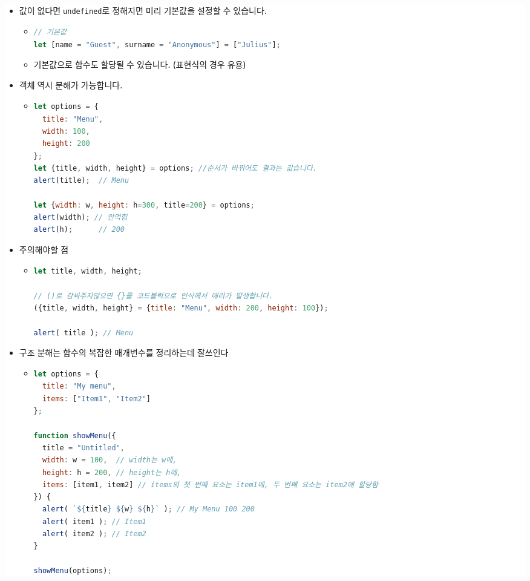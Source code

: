 - 값이 없다면 `undefined`로 정해지면 미리 기본값을 설정할 수 있습니다.

  - ```js
    // 기본값
    let [name = "Guest", surname = "Anonymous"] = ["Julius"];
    ```

  - 기본값으로 함수도 할당될 수  있습니다. (표현식의 경우 유용)

- 객체 역시 분해가 가능합니다.

  - ```js
    let options = {
      title: "Menu",
      width: 100,
      height: 200
    };
    let {title, width, height} = options; //순서가 바뀌어도 결과는 값습니다.
    alert(title);  // Menu
    
    let {width: w, height: h=300, title=200} = options;
    alert(width); // 안먹힘
    alert(h);      // 200
    ```

- 주의해야할 점

  - ```js
    let title, width, height;
    
    // ()로 감싸주지않으면 {}를 코드블럭으로 인식해서 에러가 발생합니다.
    ({title, width, height} = {title: "Menu", width: 200, height: 100});
    
    alert( title ); // Menu
    ```

- 구조 분해는 함수의 복잡한 매개변수를 정리하는데 잘쓰인다

  - ```js
    let options = {
      title: "My menu",
      items: ["Item1", "Item2"]
    };
    
    function showMenu({
      title = "Untitled",
      width: w = 100,  // width는 w에,
      height: h = 200, // height는 h에,
      items: [item1, item2] // items의 첫 번째 요소는 item1에, 두 번째 요소는 item2에 할당함
    }) {
      alert( `${title} ${w} ${h}` ); // My Menu 100 200
      alert( item1 ); // Item1
      alert( item2 ); // Item2
    }
    
    showMenu(options);
    